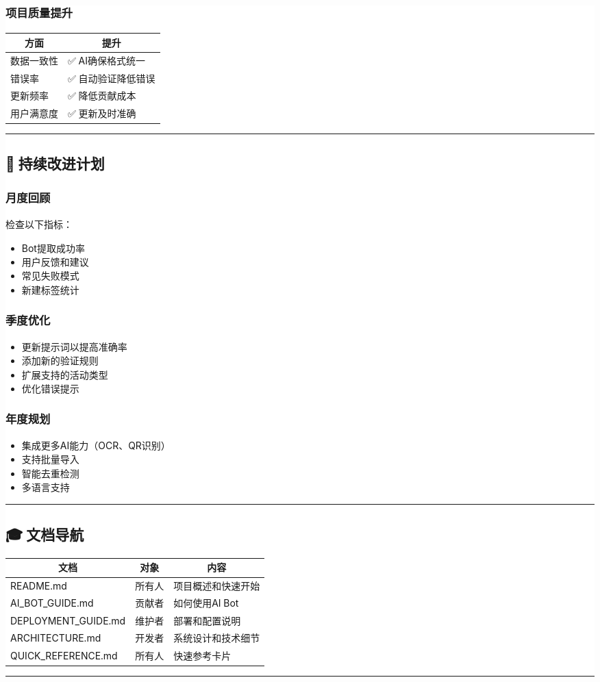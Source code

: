 ### 项目质量提升

| 方面 | 提升 |
|-----|------|
| 数据一致性 | ✅ AI确保格式统一 |
| 错误率 | ✅ 自动验证降低错误 |
| 更新频率 | ✅ 降低贡献成本 |
| 用户满意度 | ✅ 更新及时准确 |

---

## 🔄 持续改进计划

### 月度回顾

检查以下指标：
- Bot提取成功率
- 用户反馈和建议
- 常见失败模式
- 新建标签统计

### 季度优化

- 更新提示词以提高准确率
- 添加新的验证规则
- 扩展支持的活动类型
- 优化错误提示

### 年度规划

- 集成更多AI能力（OCR、QR识别）
- 支持批量导入
- 智能去重检测
- 多语言支持

---

## 🎓 文档导航

| 文档 | 对象 | 内容 |
|------|------|------|
| README.md | 所有人 | 项目概述和快速开始 |
| AI_BOT_GUIDE.md | 贡献者 | 如何使用AI Bot |
| DEPLOYMENT_GUIDE.md | 维护者 | 部署和配置说明 |
| ARCHITECTURE.md | 开发者 | 系统设计和技术细节 |
| QUICK_REFERENCE.md | 所有人 | 快速参考卡片 |

---